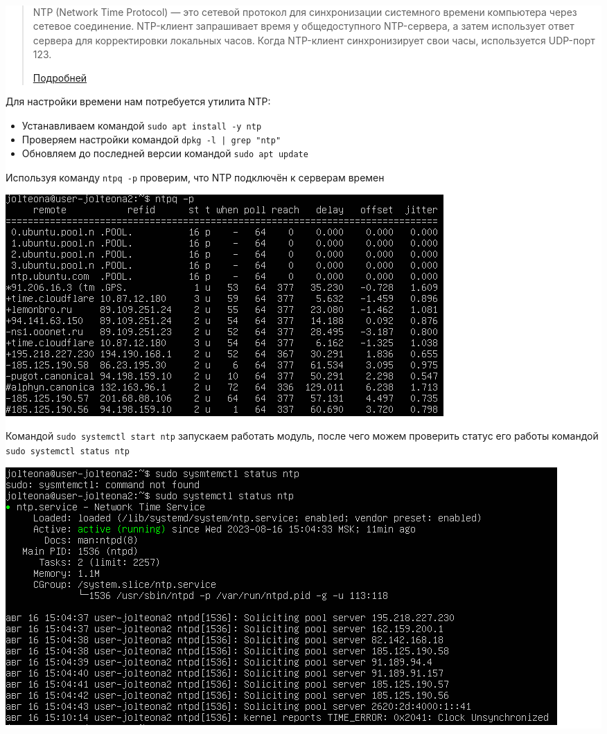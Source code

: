 > NTP (Network Time Protocol) — это сетевой протокол для синхронизации системного времени компьютера через сетевое соединение. NTP-клиент запрашивает время у общедоступного NTP-сервера, а затем использует ответ сервера для корректировки локальных часов. Когда NTP-клиент синхронизирует свои часы, используется UDP-порт 123.
>
> [Подробней](https://inlnk.ru/xvYzMa)


Для настройки времени нам потребуется утилита NTP:
- Устанавливаем командой  `sudo apt install -y ntp` 
- Проверяем настройки командой `dpkg -l | grep "ntp"` 
- Обновляем до последней версии командой `sudo apt update`

Используя команду `ntpq -p` проверим, что NTP подключён к серверам времен

![вывод информации об подключение NTP к серверам времени](Images/ntp_servers.PNG)

Командой `sudo systemctl start ntp` запускаем работать модуль, после чего можем проверить 
статус его работы командой `sudo systemctl status ntp`

![статус работы модуля](Images/ntp_status.PNG)

